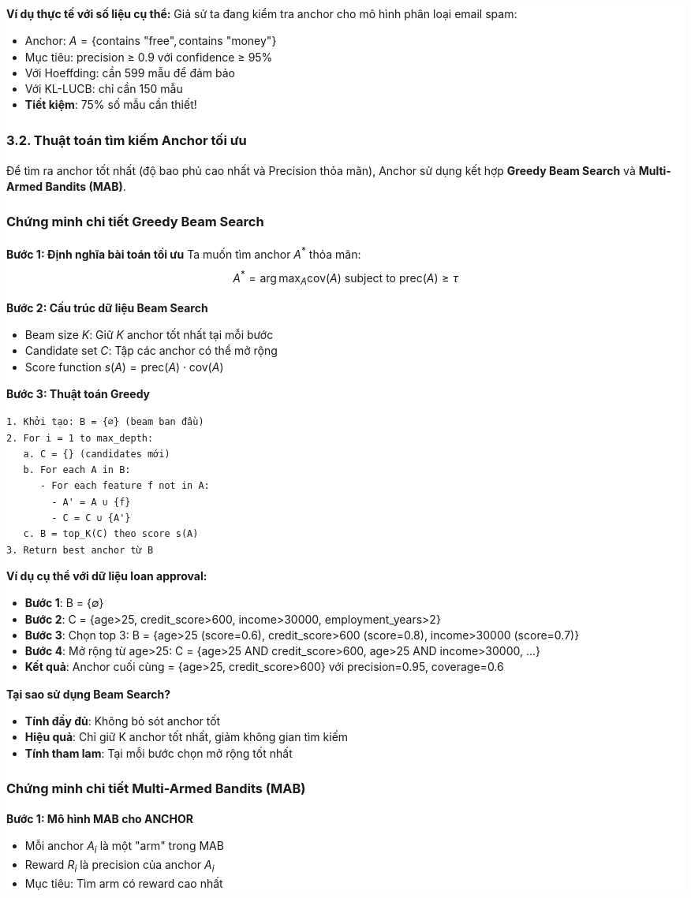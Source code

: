 **Ví dụ thực tế với số liệu cụ thể:**
Giả sử ta đang kiểm tra anchor cho mô hình phân loại email spam:
- Anchor: $A = \{\text{contains "free"}, \text{contains "money"}\}$
- Mục tiêu: precision ≥ 0.9 với confidence ≥ 95%
- Với Hoeffding: cần 599 mẫu để đảm bảo
- Với KL-LUCB: chỉ cần 150 mẫu
- **Tiết kiệm**: 75% số mẫu cần thiết!

### 3.2. Thuật toán tìm kiếm Anchor tối ưu

Để tìm ra anchor tốt nhất (độ bao phủ cao nhất và Precision thỏa mãn), Anchor sử dụng kết hợp **Greedy Beam Search** và **Multi-Armed Bandits (MAB)**.

### Chứng minh chi tiết Greedy Beam Search

**Bước 1: Định nghĩa bài toán tối ưu**
Ta muốn tìm anchor $A^*$ thỏa mãn:
$$A^* = \arg\max_{A} \text{cov}(A) \text{ subject to } \text{prec}(A) \geq \tau$$

**Bước 2: Cấu trúc dữ liệu Beam Search**
- Beam size $K$: Giữ $K$ anchor tốt nhất tại mỗi bước
- Candidate set $C$: Tập các anchor có thể mở rộng
- Score function $s(A) = \text{prec}(A) \cdot \text{cov}(A)$

**Bước 3: Thuật toán Greedy**
```
1. Khởi tạo: B = {∅} (beam ban đầu)
2. For i = 1 to max_depth:
   a. C = {} (candidates mới)
   b. For each A in B:
      - For each feature f not in A:
        - A' = A ∪ {f}
        - C = C ∪ {A'}
   c. B = top_K(C) theo score s(A)
3. Return best anchor từ B
```

**Ví dụ cụ thể với dữ liệu loan approval:**
- **Bước 1**: B = {∅}
- **Bước 2**: C = {age>25, credit_score>600, income>30000, employment_years>2}
- **Bước 3**: Chọn top 3: B = {age>25 (score=0.6), credit_score>600 (score=0.8), income>30000 (score=0.7)}
- **Bước 4**: Mở rộng từ age>25: C = {age>25 AND credit_score>600, age>25 AND income>30000, ...}
- **Kết quả**: Anchor cuối cùng = {age>25, credit_score>600} với precision=0.95, coverage=0.6

**Tại sao sử dụng Beam Search?**
- **Tính đầy đủ**: Không bỏ sót anchor tốt
- **Hiệu quả**: Chỉ giữ K anchor tốt nhất, giảm không gian tìm kiếm
- **Tính tham lam**: Tại mỗi bước chọn mở rộng tốt nhất

### Chứng minh chi tiết Multi-Armed Bandits (MAB)

**Bước 1: Mô hình MAB cho ANCHOR**
- Mỗi anchor $A_i$ là một "arm" trong MAB
- Reward $R_i$ là precision của anchor $A_i$
- Mục tiêu: Tìm arm có reward cao nhất
